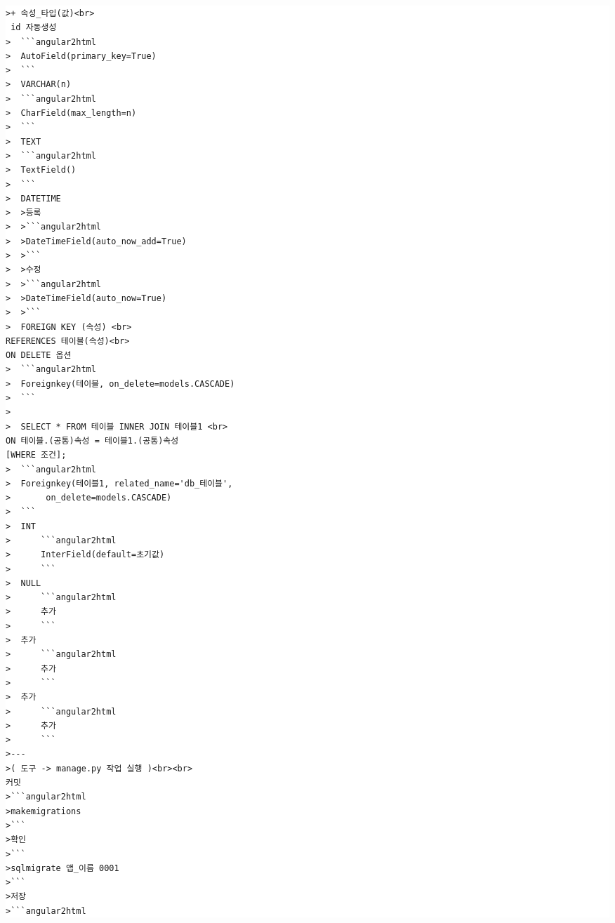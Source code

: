     >+ 속성_타입(값)<br>
     id 자동생성
    >  ```angular2html
    >  AutoField(primary_key=True)
    >  ```
    >  VARCHAR(n)
    >  ```angular2html
    >  CharField(max_length=n)
    >  ```
    >  TEXT
    >  ```angular2html
    >  TextField()
    >  ```
    >  DATETIME
    >  >등록
    >  >```angular2html
    >  >DateTimeField(auto_now_add=True)
    >  >```
    >  >수정
    >  >```angular2html
    >  >DateTimeField(auto_now=True)
    >  >```
    >  FOREIGN KEY (속성) <br>
    REFERENCES 테이블(속성)<br>
    ON DELETE 옵션
    >  ```angular2html
    >  Foreignkey(테이블, on_delete=models.CASCADE)
    >  ```
    >
    >  SELECT * FROM 테이블 INNER JOIN 테이블1 <br>
    ON 테이블.(공통)속성 = 테이블1.(공통)속성
    [WHERE 조건];
    >  ```angular2html
    >  Foreignkey(테이블1, related_name='db_테이블',
    >       on_delete=models.CASCADE)
    >  ```
    >  INT
    >      ```angular2html
    >      InterField(default=초기값)
    >      ```
    >  NULL
    >      ```angular2html
    >      추가
    >      ```
    >  추가
    >      ```angular2html
    >      추가
    >      ```
    >  추가
    >      ```angular2html
    >      추가
    >      ```
    >---
    >( 도구 -> manage.py 작업 실행 )<br><br>
    커밋
    >```angular2html
    >makemigrations
    >```
    >확인
    >```
    >sqlmigrate 앱_이름 0001
    >```
    >저장
    >```angular2html